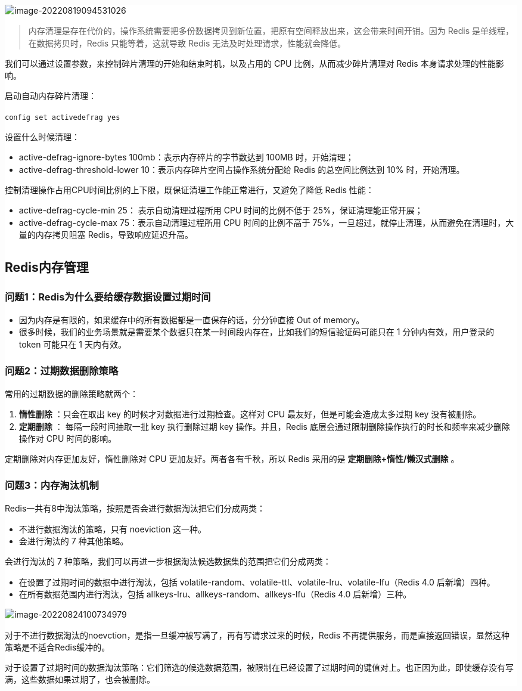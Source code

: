 ![image-20220819094531026](https://blog-1300853183.cos.ap-chengdu.myqcloud.com/img/image-20220819094531026.png)

> 内存清理是存在代价的，操作系统需要把多份数据拷贝到新位置，把原有空间释放出来，这会带来时间开销。因为 Redis 是单线程，在数据拷贝时，Redis 只能等着，这就导致 Redis 无法及时处理请求，性能就会降低。

我们可以通过设置参数，来控制碎片清理的开始和结束时机，以及占用的 CPU 比例，从而减少碎片清理对 Redis 本身请求处理的性能影响。

启动自动内存碎片清理：

```
config set activedefrag yes
```

设置什么时候清理：

- active-defrag-ignore-bytes 100mb：表示内存碎片的字节数达到 100MB 时，开始清理；
- active-defrag-threshold-lower 10：表示内存碎片空间占操作系统分配给 Redis 的总空间比例达到 10% 时，开始清理。

控制清理操作占用CPU时间比例的上下限，既保证清理工作能正常进行，又避免了降低 Redis 性能：

- active-defrag-cycle-min 25： 表示自动清理过程所用 CPU 时间的比例不低于 25%，保证清理能正常开展；
- active-defrag-cycle-max 75：表示自动清理过程所用 CPU 时间的比例不高于 75%，一旦超过，就停止清理，从而避免在清理时，大量的内存拷贝阻塞 Redis，导致响应延迟升高。

## Redis内存管理

### 问题1：Redis为什么要给缓存数据设置过期时间

- 因为内存是有限的，如果缓存中的所有数据都是一直保存的话，分分钟直接 Out of memory。
- 很多时候，我们的业务场景就是需要某个数据只在某一时间段内存在，比如我们的短信验证码可能只在 1 分钟内有效，用户登录的 token 可能只在 1 天内有效。

### 问题2：过期数据删除策略

常用的过期数据的删除策略就两个：

1. **惰性删除** ：只会在取出 key 的时候才对数据进行过期检查。这样对 CPU 最友好，但是可能会造成太多过期 key 没有被删除。
2. **定期删除** ： 每隔一段时间抽取一批 key 执行删除过期 key 操作。并且，Redis 底层会通过限制删除操作执行的时长和频率来减少删除操作对 CPU 时间的影响。

定期删除对内存更加友好，惰性删除对 CPU 更加友好。两者各有千秋，所以 Redis 采用的是 **定期删除+惰性/懒汉式删除** 。

### 问题3：内存淘汰机制

Redis一共有8中淘汰策略，按照是否会进行数据淘汰把它们分成两类：

- 不进行数据淘汰的策略，只有 noeviction 这一种。
- 会进行淘汰的 7 种其他策略。

会进行淘汰的 7 种策略，我们可以再进一步根据淘汰候选数据集的范围把它们分成两类：

- 在设置了过期时间的数据中进行淘汰，包括 volatile-random、volatile-ttl、volatile-lru、volatile-lfu（Redis 4.0 后新增）四种。
- 在所有数据范围内进行淘汰，包括 allkeys-lru、allkeys-random、allkeys-lfu（Redis 4.0 后新增）三种。

![image-20220824100734979](https://blog-1300853183.cos.ap-chengdu.myqcloud.com/img/image-20220824100734979.png)

对于不进行数据淘汰的noevction，是指一旦缓冲被写满了，再有写请求过来的时候，Redis 不再提供服务，而是直接返回错误，显然这种策略是不适合Redis缓冲的。

对于设置了过期时间的数据淘汰策略：它们筛选的候选数据范围，被限制在已经设置了过期时间的键值对上。也正因为此，即使缓存没有写满，这些数据如果过期了，也会被删除。
